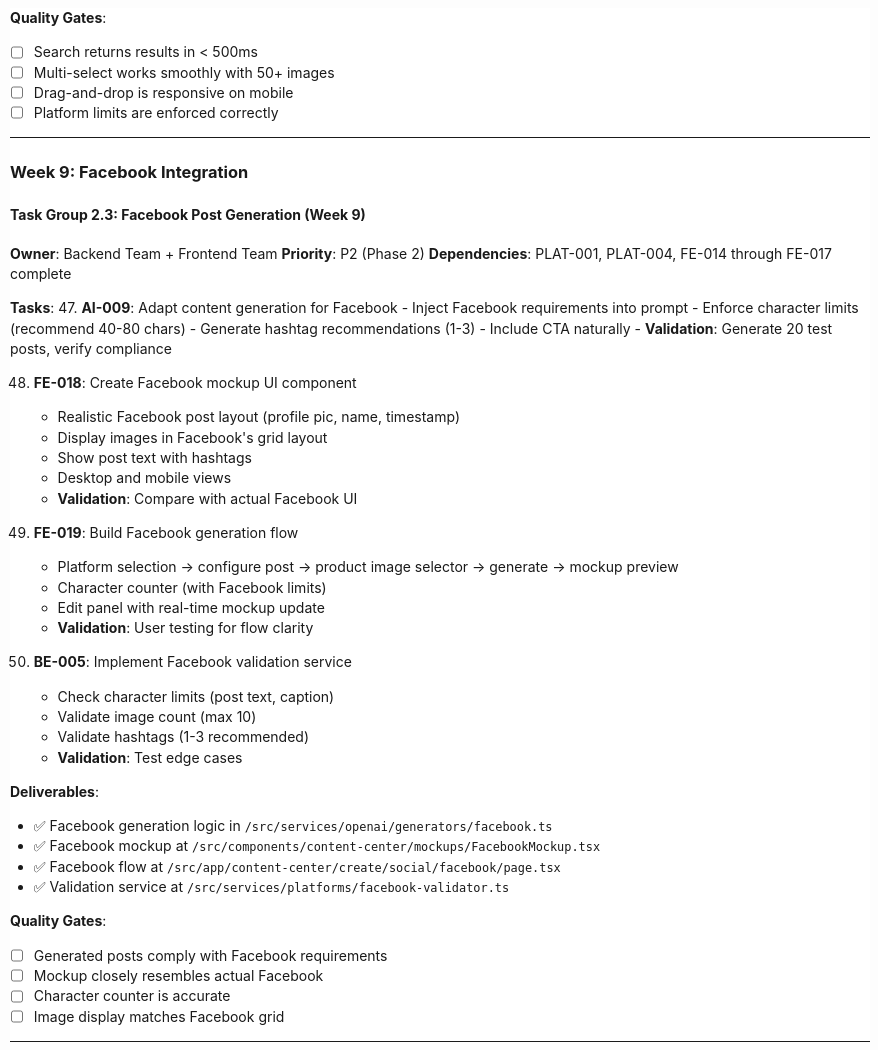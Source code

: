 **Quality Gates**:
- [ ] Search returns results in < 500ms
- [ ] Multi-select works smoothly with 50+ images
- [ ] Drag-and-drop is responsive on mobile
- [ ] Platform limits are enforced correctly

---

### Week 9: Facebook Integration

#### Task Group 2.3: Facebook Post Generation (Week 9)
**Owner**: Backend Team + Frontend Team
**Priority**: P2 (Phase 2)
**Dependencies**: PLAT-001, PLAT-004, FE-014 through FE-017 complete

**Tasks**:
47. **AI-009**: Adapt content generation for Facebook
    - Inject Facebook requirements into prompt
    - Enforce character limits (recommend 40-80 chars)
    - Generate hashtag recommendations (1-3)
    - Include CTA naturally
    - **Validation**: Generate 20 test posts, verify compliance

48. **FE-018**: Create Facebook mockup UI component
    - Realistic Facebook post layout (profile pic, name, timestamp)
    - Display images in Facebook's grid layout
    - Show post text with hashtags
    - Desktop and mobile views
    - **Validation**: Compare with actual Facebook UI

49. **FE-019**: Build Facebook generation flow
    - Platform selection → configure post → product image selector → generate → mockup preview
    - Character counter (with Facebook limits)
    - Edit panel with real-time mockup update
    - **Validation**: User testing for flow clarity

50. **BE-005**: Implement Facebook validation service
    - Check character limits (post text, caption)
    - Validate image count (max 10)
    - Validate hashtags (1-3 recommended)
    - **Validation**: Test edge cases

**Deliverables**:
- ✅ Facebook generation logic in `/src/services/openai/generators/facebook.ts`
- ✅ Facebook mockup at `/src/components/content-center/mockups/FacebookMockup.tsx`
- ✅ Facebook flow at `/src/app/content-center/create/social/facebook/page.tsx`
- ✅ Validation service at `/src/services/platforms/facebook-validator.ts`

**Quality Gates**:
- [ ] Generated posts comply with Facebook requirements
- [ ] Mockup closely resembles actual Facebook
- [ ] Character counter is accurate
- [ ] Image display matches Facebook grid

---